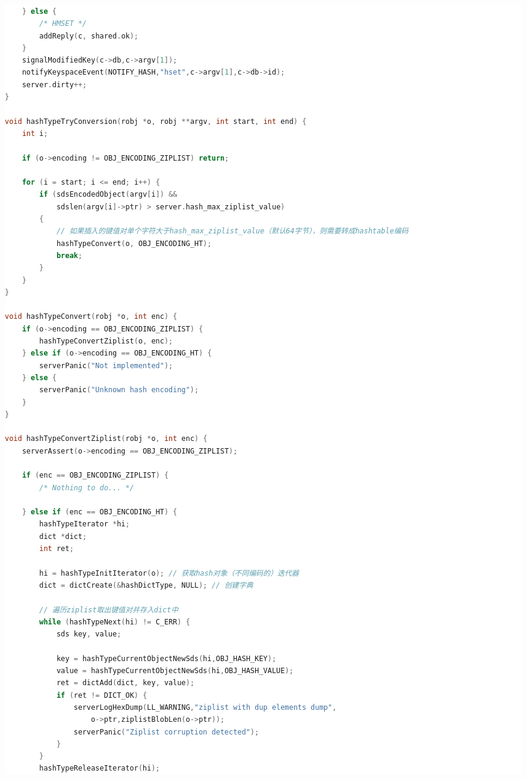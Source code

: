 ``` c
    } else {
        /* HMSET */
        addReply(c, shared.ok);
    }
    signalModifiedKey(c->db,c->argv[1]);
    notifyKeyspaceEvent(NOTIFY_HASH,"hset",c->argv[1],c->db->id);
    server.dirty++;
}

void hashTypeTryConversion(robj *o, robj **argv, int start, int end) {
    int i;

    if (o->encoding != OBJ_ENCODING_ZIPLIST) return;

    for (i = start; i <= end; i++) {
        if (sdsEncodedObject(argv[i]) &&
            sdslen(argv[i]->ptr) > server.hash_max_ziplist_value)
        {
            // 如果插入的键值对单个字符大于hash_max_ziplist_value（默认64字节），则需要转成hashtable编码
            hashTypeConvert(o, OBJ_ENCODING_HT);
            break;
        }
    }
}

void hashTypeConvert(robj *o, int enc) {
    if (o->encoding == OBJ_ENCODING_ZIPLIST) {
        hashTypeConvertZiplist(o, enc);
    } else if (o->encoding == OBJ_ENCODING_HT) {
        serverPanic("Not implemented");
    } else {
        serverPanic("Unknown hash encoding");
    }
}

void hashTypeConvertZiplist(robj *o, int enc) {
    serverAssert(o->encoding == OBJ_ENCODING_ZIPLIST);

    if (enc == OBJ_ENCODING_ZIPLIST) {
        /* Nothing to do... */

    } else if (enc == OBJ_ENCODING_HT) {
        hashTypeIterator *hi;
        dict *dict;
        int ret;

        hi = hashTypeInitIterator(o); // 获取hash对象（不同编码的）迭代器
        dict = dictCreate(&hashDictType, NULL); // 创建字典

        // 遍历ziplist取出键值对并存入dict中
        while (hashTypeNext(hi) != C_ERR) {
            sds key, value;

            key = hashTypeCurrentObjectNewSds(hi,OBJ_HASH_KEY);
            value = hashTypeCurrentObjectNewSds(hi,OBJ_HASH_VALUE);
            ret = dictAdd(dict, key, value);
            if (ret != DICT_OK) {
                serverLogHexDump(LL_WARNING,"ziplist with dup elements dump",
                    o->ptr,ziplistBlobLen(o->ptr));
                serverPanic("Ziplist corruption detected");
            }
        }
        hashTypeReleaseIterator(hi);
```